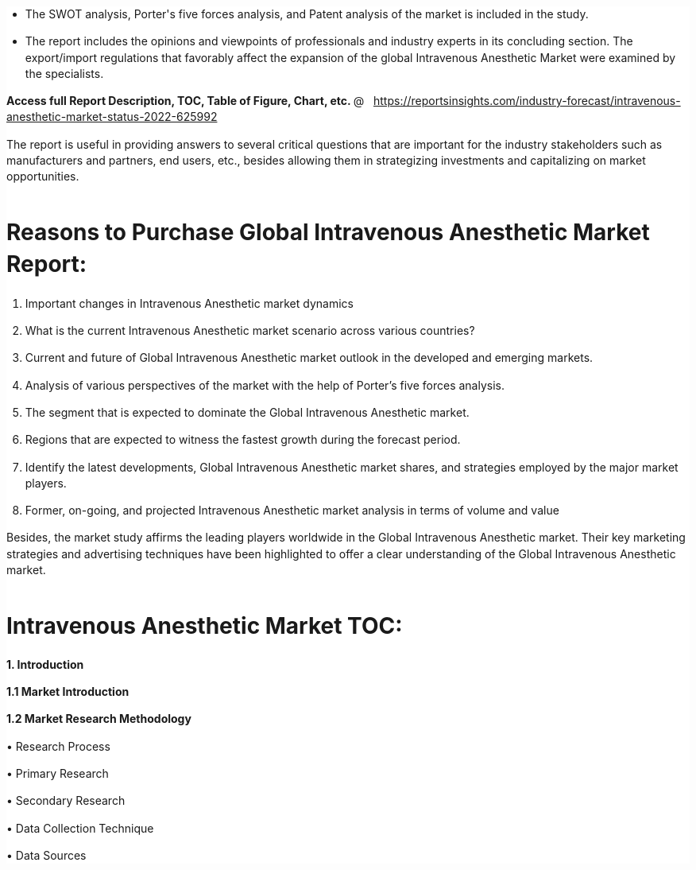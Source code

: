 - The SWOT analysis, Porter's five forces analysis, and Patent analysis of the market is included in the study.

- The report includes the opinions and viewpoints of professionals and industry experts in its concluding section. The export/import regulations that favorably affect the expansion of the global Intravenous Anesthetic Market were examined by the specialists.

<strong>Access full Report Description, TOC, Table of Figure, Chart, etc. </strong>@   <a href=https://reportsinsights.com/industry-forecast/intravenous-anesthetic-market-status-2022-625992>https://reportsinsights.com/industry-forecast/intravenous-anesthetic-market-status-2022-625992</a>

The report is useful in providing answers to several critical questions that are important for the industry stakeholders such as manufacturers and partners, end users, etc., besides allowing them in strategizing investments and capitalizing on market opportunities.

# <strong>Reasons to Purchase Global Intravenous Anesthetic Market Report:</strong>

1. Important changes in Intravenous Anesthetic market dynamics

2. What is the current Intravenous Anesthetic market scenario across various countries?

3. Current and future of Global Intravenous Anesthetic market outlook in the developed and emerging markets.

4. Analysis of various perspectives of the market with the help of Porter’s five forces analysis.

5. The segment that is expected to dominate the Global Intravenous Anesthetic market.

6. Regions that are expected to witness the fastest growth during the forecast period.

7. Identify the latest developments, Global Intravenous Anesthetic market shares, and strategies employed by the major market players.

8. Former, on-going, and projected Intravenous Anesthetic market analysis in terms of volume and value

Besides, the market study affirms the leading players worldwide in the Global Intravenous Anesthetic market. Their key marketing strategies and advertising techniques have been highlighted to offer a clear understanding of the Global Intravenous Anesthetic market.

# <strong>Intravenous Anesthetic Market TOC:</strong>

<strong>1. Introduction</strong>

<strong>1.1 Market Introduction</strong>

<strong>1.2 Market Research Methodology</strong>

• Research Process

• Primary Research

• Secondary Research

• Data Collection Technique

• Data Sources
